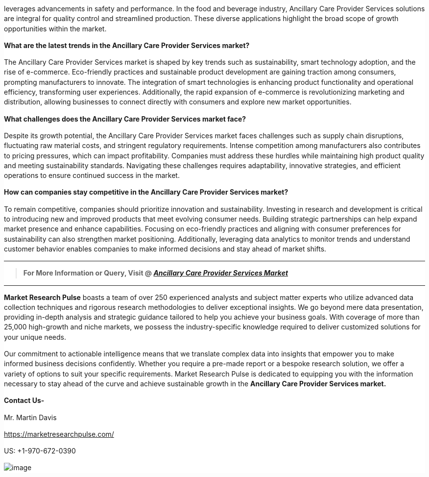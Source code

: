leverages advancements in safety and performance. In the food and beverage industry, Ancillary Care Provider Services solutions are integral for quality control and streamlined production. These diverse applications highlight the broad scope of growth opportunities within the market.</p><p><strong>What are the latest trends in the Ancillary Care Provider Services market?</strong></p><p>The Ancillary Care Provider Services market is shaped by key trends such as sustainability, smart technology adoption, and the rise of e-commerce. Eco-friendly practices and sustainable product development are gaining traction among consumers, prompting manufacturers to innovate. The integration of smart technologies is enhancing product functionality and operational efficiency, transforming user experiences. Additionally, the rapid expansion of e-commerce is revolutionizing marketing and distribution, allowing businesses to connect directly with consumers and explore new market opportunities.</p><p><strong>What challenges does the Ancillary Care Provider Services market face?</strong></p><p>Despite its growth potential, the Ancillary Care Provider Services market faces challenges such as supply chain disruptions, fluctuating raw material costs, and stringent regulatory requirements. Intense competition among manufacturers also contributes to pricing pressures, which can impact profitability. Companies must address these hurdles while maintaining high product quality and meeting sustainability standards. Navigating these challenges requires adaptability, innovative strategies, and efficient operations to ensure continued success in the market.</p><p><strong>How can companies stay competitive in the Ancillary Care Provider Services market?</strong></p><p>To remain competitive, companies should prioritize innovation and sustainability. Investing in research and development is critical to introducing new and improved products that meet evolving consumer needs. Building strategic partnerships can help expand market presence and enhance capabilities. Focusing on eco-friendly practices and aligning with consumer preferences for sustainability can also strengthen market positioning. Additionally, leveraging data analytics to monitor trends and understand customer behavior enables companies to make informed decisions and stay ahead of market shifts.</p><hr /><blockquote><p><strong>For More Information or Query, Visit @&nbsp;<em><a href="https://marketresearchpulse.com/report/90159/ancillary-care-provider-services-market?utm_source=Linkedin&utm_medium=0112">Ancillary Care Provider Services Market</a></em></strong></p></blockquote><hr /><p><strong>Market Research Pulse</strong> boasts a team of over 250 experienced analysts and subject matter experts who utilize advanced data collection techniques and rigorous research methodologies to deliver exceptional insights. We go beyond mere data presentation, providing in-depth analysis and strategic guidance tailored to help you achieve your business goals. With coverage of more than 25,000 high-growth and niche markets, we possess the industry-specific knowledge required to deliver customized solutions for your unique needs.</p><p>Our commitment to actionable intelligence means that we translate complex data into insights that empower you to make informed business decisions confidently. Whether you require a pre-made report or a bespoke research solution, we offer a variety of options to suit your specific requirements. Market Research Pulse is dedicated to equipping you with the information necessary to stay ahead of the curve and achieve sustainable growth in the <strong>Ancillary Care Provider Services market.</strong></p><p><strong>Contact Us-</strong></p><p>Mr. Martin Davis</p><p>https://marketresearchpulse.com/</p><p>US: +1-970-672-0390</p>
![image](https://github.com/user-attachments/assets/fce5e5ac-2079-41ce-9b21-9a25df55cea2)
